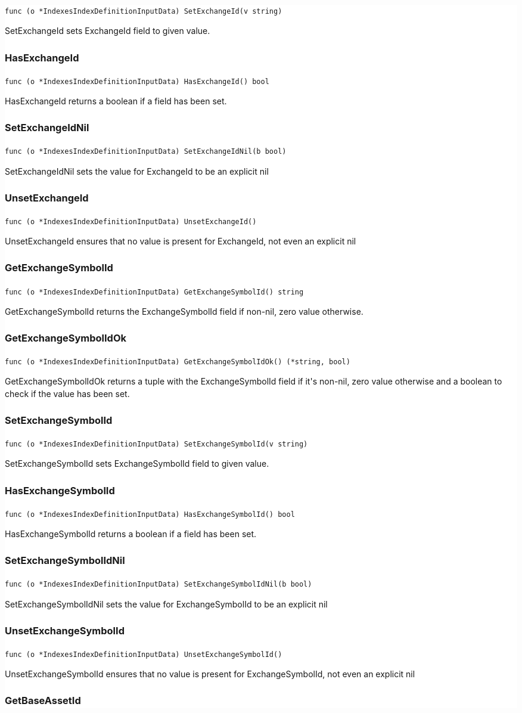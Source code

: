 `func (o *IndexesIndexDefinitionInputData) SetExchangeId(v string)`

SetExchangeId sets ExchangeId field to given value.

### HasExchangeId

`func (o *IndexesIndexDefinitionInputData) HasExchangeId() bool`

HasExchangeId returns a boolean if a field has been set.

### SetExchangeIdNil

`func (o *IndexesIndexDefinitionInputData) SetExchangeIdNil(b bool)`

 SetExchangeIdNil sets the value for ExchangeId to be an explicit nil

### UnsetExchangeId
`func (o *IndexesIndexDefinitionInputData) UnsetExchangeId()`

UnsetExchangeId ensures that no value is present for ExchangeId, not even an explicit nil
### GetExchangeSymbolId

`func (o *IndexesIndexDefinitionInputData) GetExchangeSymbolId() string`

GetExchangeSymbolId returns the ExchangeSymbolId field if non-nil, zero value otherwise.

### GetExchangeSymbolIdOk

`func (o *IndexesIndexDefinitionInputData) GetExchangeSymbolIdOk() (*string, bool)`

GetExchangeSymbolIdOk returns a tuple with the ExchangeSymbolId field if it's non-nil, zero value otherwise
and a boolean to check if the value has been set.

### SetExchangeSymbolId

`func (o *IndexesIndexDefinitionInputData) SetExchangeSymbolId(v string)`

SetExchangeSymbolId sets ExchangeSymbolId field to given value.

### HasExchangeSymbolId

`func (o *IndexesIndexDefinitionInputData) HasExchangeSymbolId() bool`

HasExchangeSymbolId returns a boolean if a field has been set.

### SetExchangeSymbolIdNil

`func (o *IndexesIndexDefinitionInputData) SetExchangeSymbolIdNil(b bool)`

 SetExchangeSymbolIdNil sets the value for ExchangeSymbolId to be an explicit nil

### UnsetExchangeSymbolId
`func (o *IndexesIndexDefinitionInputData) UnsetExchangeSymbolId()`

UnsetExchangeSymbolId ensures that no value is present for ExchangeSymbolId, not even an explicit nil
### GetBaseAssetId
